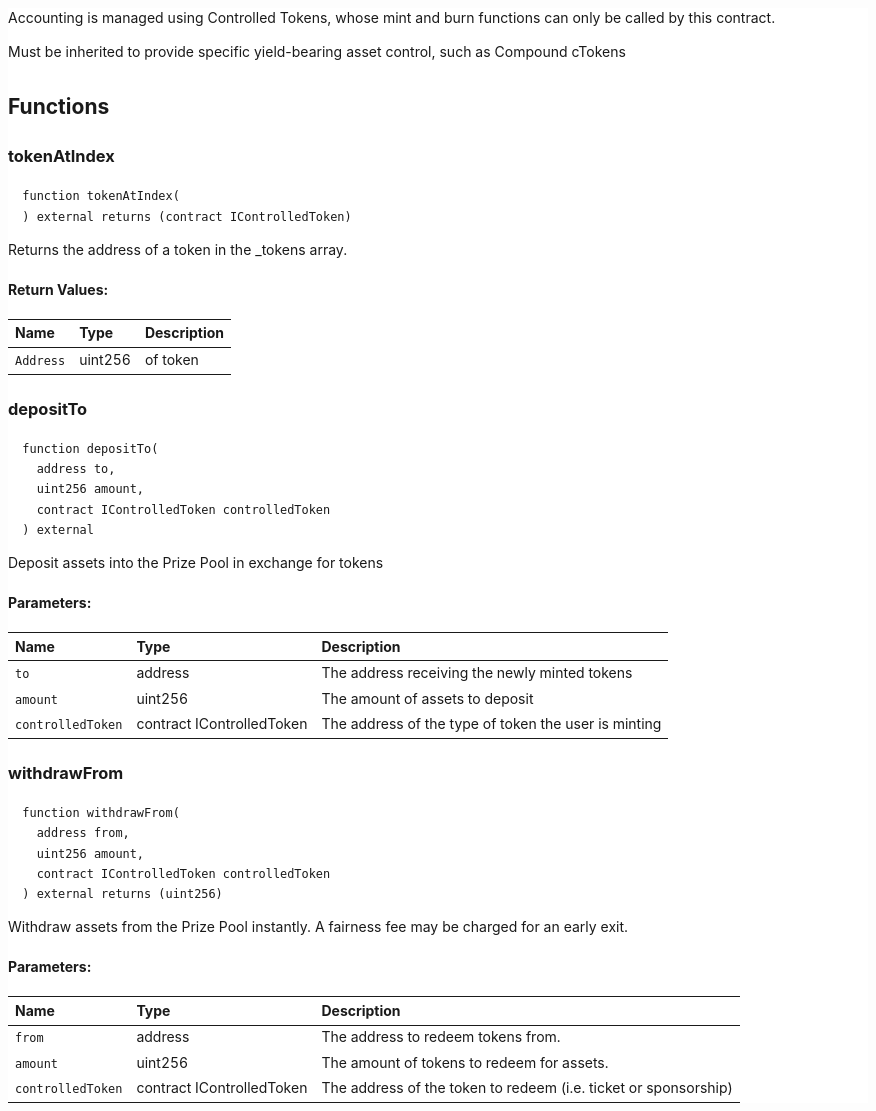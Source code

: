 Accounting is managed using Controlled Tokens, whose mint and burn functions can only be called by this contract.

Must be inherited to provide specific yield-bearing asset control, such as Compound cTokens

## Functions
### tokenAtIndex
```solidity
  function tokenAtIndex(
  ) external returns (contract IControlledToken)
```

Returns the address of a token in the _tokens array.


#### Return Values:
| Name                           | Type          | Description                                                                  |
| :----------------------------- | :------------ | :--------------------------------------------------------------------------- |
|`Address`| uint256 | of token
### depositTo
```solidity
  function depositTo(
    address to,
    uint256 amount,
    contract IControlledToken controlledToken
  ) external
```
Deposit assets into the Prize Pool in exchange for tokens


#### Parameters:
| Name | Type | Description                                                          |
| :--- | :--- | :------------------------------------------------------------------- |
|`to` | address | The address receiving the newly minted tokens
|`amount` | uint256 | The amount of assets to deposit
|`controlledToken` | contract IControlledToken | The address of the type of token the user is minting

### withdrawFrom
```solidity
  function withdrawFrom(
    address from,
    uint256 amount,
    contract IControlledToken controlledToken
  ) external returns (uint256)
```
Withdraw assets from the Prize Pool instantly.  A fairness fee may be charged for an early exit.


#### Parameters:
| Name | Type | Description                                                          |
| :--- | :--- | :------------------------------------------------------------------- |
|`from` | address | The address to redeem tokens from.
|`amount` | uint256 | The amount of tokens to redeem for assets.
|`controlledToken` | contract IControlledToken | The address of the token to redeem (i.e. ticket or sponsorship)
